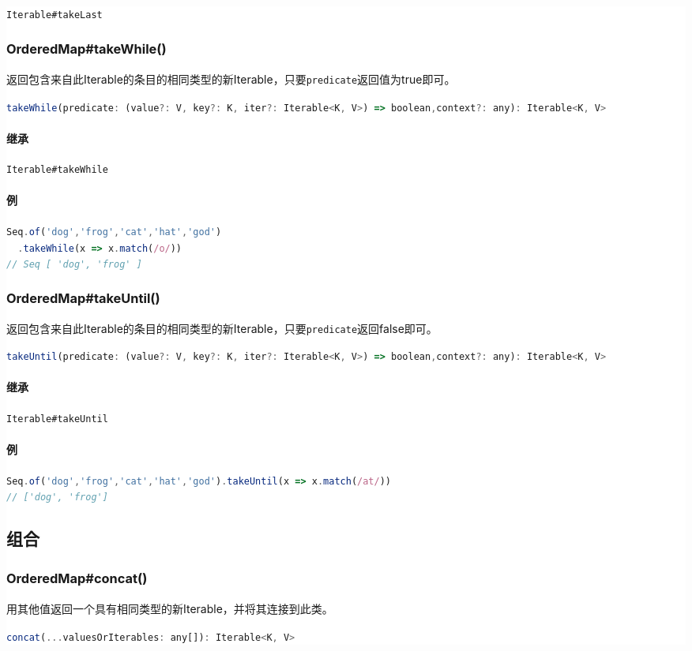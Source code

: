 ```
Iterable#takeLast
```

### OrderedMap#takeWhile()

返回包含来自此Iterable的条目的相同类型的新Iterable，只要`predicate`返回值为true即可。

```javascript
takeWhile(predicate: (value?: V, key?: K, iter?: Iterable<K, V>) => boolean,context?: any): Iterable<K, V>
```

#### 继承

```
Iterable#takeWhile
```

#### 例

```javascript
Seq.of('dog','frog','cat','hat','god')
  .takeWhile(x => x.match(/o/))
// Seq [ 'dog', 'frog' ]
```

### OrderedMap#takeUntil()

返回包含来自此Iterable的条目的相同类型的新Iterable，只要`predicate`返回false即可。

```javascript
takeUntil(predicate: (value?: V, key?: K, iter?: Iterable<K, V>) => boolean,context?: any): Iterable<K, V>
```

#### 继承

```
Iterable#takeUntil
```

#### 例

```javascript
Seq.of('dog','frog','cat','hat','god').takeUntil(x => x.match(/at/))
// ['dog', 'frog']
```

## 组合

### OrderedMap#concat()

用其他值返回一个具有相同类型的新Iterable，并将其连接到此类。

```javascript
concat(...valuesOrIterables: any[]): Iterable<K, V>
```
